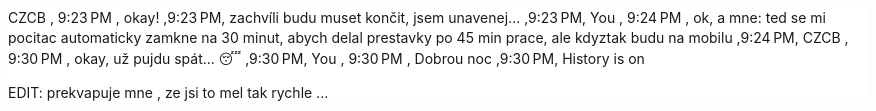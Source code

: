 CZCB
,
9:23 PM
,
okay!
,9:23 PM,
zachvíli budu muset končit, jsem unavenej...
,9:23 PM,
You
,
9:24 PM
,
ok, a mne: ted se mi pocitac automaticky  zamkne na 30 minut, abych delal prestavky po 45 min prace, ale kdyztak  budu na mobilu
,9:24 PM,
CZCB
,
9:30 PM
,
okay, už pujdu spát... 😴
,9:30 PM,
You
,
9:30 PM
,
Dobrou noc
,9:30 PM,
History is on






EDIT: prekvapuje mne , ze jsi to mel tak rychle ...
